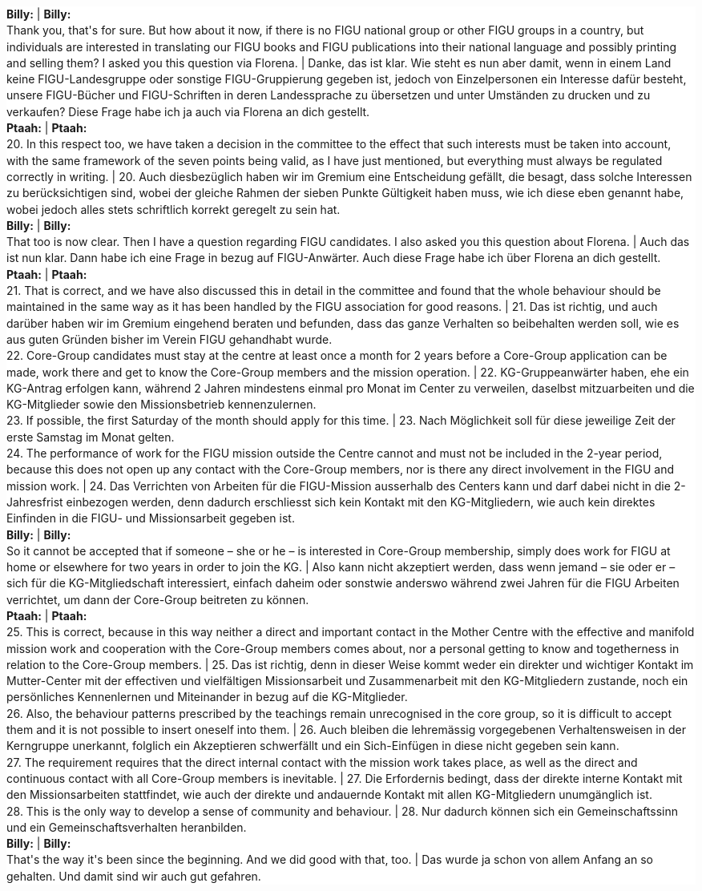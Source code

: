 **Billy:** | **Billy:**  
Thank you, that's for sure. But how about it now, if there is no FIGU national group or other FIGU groups in a country, but individuals are interested in translating our FIGU books and FIGU publications into their national language and possibly printing and selling them? I asked you this question via Florena.  | Danke, das ist klar. Wie steht es nun aber damit, wenn in einem Land keine FIGU-Landesgruppe oder sonstige FIGU-Gruppierung gegeben ist, jedoch von Einzelpersonen ein Interesse dafür besteht, unsere FIGU-Bücher und FIGU-Schriften in deren Landessprache zu übersetzen und unter Umständen zu drucken und zu verkaufen? Diese Frage habe ich ja auch via Florena an dich gestellt.   
**Ptaah:** | **Ptaah:**  
20. In this respect too, we have taken a decision in the committee to the effect that such interests must be taken into account, with the same framework of the seven points being valid, as I have just mentioned, but everything must always be regulated correctly in writing.  | 20. Auch diesbezüglich haben wir im Gremium eine Entscheidung gefällt, die besagt, dass solche Interessen zu berücksichtigen sind, wobei der gleiche Rahmen der sieben Punkte Gültigkeit haben muss, wie ich diese eben genannt habe, wobei jedoch alles stets schriftlich korrekt geregelt zu sein hat.   
**Billy:** | **Billy:**  
That too is now clear. Then I have a question regarding FIGU candidates. I also asked you this question about Florena.  | Auch das ist nun klar. Dann habe ich eine Frage in bezug auf FIGU-Anwärter. Auch diese Frage habe ich über Florena an dich gestellt.   
**Ptaah:** | **Ptaah:**  
21. That is correct, and we have also discussed this in detail in the committee and found that the whole behaviour should be maintained in the same way as it has been handled by the FIGU association for good reasons.  | 21. Das ist richtig, und auch darüber haben wir im Gremium eingehend beraten und befunden, dass das ganze Verhalten so beibehalten werden soll, wie es aus guten Gründen bisher im Verein FIGU gehandhabt wurde.   
22. Core-Group candidates must stay at the centre at least once a month for 2 years before a Core-Group application can be made, work there and get to know the Core-Group members and the mission operation.  | 22. KG-Gruppeanwärter haben, ehe ein KG-Antrag erfolgen kann, während 2 Jahren mindestens einmal pro Monat im Center zu verweilen, daselbst mitzuarbeiten und die KG-Mitglieder sowie den Missionsbetrieb kennenzulernen.   
23. If possible, the first Saturday of the month should apply for this time.  | 23. Nach Möglichkeit soll für diese jeweilige Zeit der erste Samstag im Monat gelten.   
24. The performance of work for the FIGU mission outside the Centre cannot and must not be included in the 2-year period, because this does not open up any contact with the Core-Group members, nor is there any direct involvement in the FIGU and mission work.  | 24. Das Verrichten von Arbeiten für die FIGU-Mission ausserhalb des Centers kann und darf dabei nicht in die 2-Jahresfrist einbezogen werden, denn dadurch erschliesst sich kein Kontakt mit den KG-Mitgliedern, wie auch kein direktes Einfinden in die FIGU- und Missionsarbeit gegeben ist.   
**Billy:** | **Billy:**  
So it cannot be accepted that if someone – she or he – is interested in Core-Group membership, simply does work for FIGU at home or elsewhere for two years in order to join the KG.  | Also kann nicht akzeptiert werden, dass wenn jemand – sie oder er – sich für die KG-Mitgliedschaft interessiert, einfach daheim oder sonstwie anderswo während zwei Jahren für die FIGU Arbeiten verrichtet, um dann der Core-Group beitreten zu können.   
**Ptaah:** | **Ptaah:**  
25. This is correct, because in this way neither a direct and important contact in the Mother Centre with the effective and manifold mission work and cooperation with the Core-Group members comes about, nor a personal getting to know and togetherness in relation to the Core-Group members.  | 25. Das ist richtig, denn in dieser Weise kommt weder ein direkter und wichtiger Kontakt im Mutter-Center mit der effectiven und vielfältigen Missionsarbeit und Zusammenarbeit mit den KG-Mitgliedern zustande, noch ein persönliches Kennenlernen und Miteinander in bezug auf die KG-Mitglieder.   
26. Also, the behaviour patterns prescribed by the teachings remain unrecognised in the core group, so it is difficult to accept them and it is not possible to insert oneself into them.  | 26. Auch bleiben die lehremässig vorgegebenen Verhaltensweisen in der Kerngruppe unerkannt, folglich ein Akzeptieren schwerfällt und ein Sich-Einfügen in diese nicht gegeben sein kann.   
27. The requirement requires that the direct internal contact with the mission work takes place, as well as the direct and continuous contact with all Core-Group members is inevitable.  | 27. Die Erfordernis bedingt, dass der direkte interne Kontakt mit den Missionsarbeiten stattfindet, wie auch der direkte und andauernde Kontakt mit allen KG-Mitgliedern unumgänglich ist.   
28. This is the only way to develop a sense of community and behaviour.  | 28. Nur dadurch können sich ein Gemeinschaftssinn und ein Gemeinschaftsverhalten heranbilden.   
**Billy:** | **Billy:**  
That's the way it's been since the beginning. And we did good with that, too.  | Das wurde ja schon von allem Anfang an so gehalten. Und damit sind wir auch gut gefahren.   